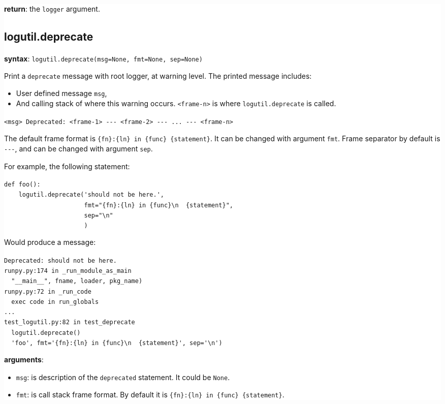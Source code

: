 **return**:
the `logger` argument.

##  logutil.deprecate

**syntax**:
`logutil.deprecate(msg=None, fmt=None, sep=None)`

Print a `deprecate` message with root logger, at warning level.
The printed message includes:

-   User defined message `msg`,
-   And calling stack of where this warning occurs.
    `<frame-n>` is where `logutil.deprecate` is called.

```
<msg> Deprecated: <frame-1> --- <frame-2> --- ... --- <frame-n>
```

The default frame format is `{fn}:{ln} in {func} {statement}`.
It can be changed with argument `fmt`.
Frame separator by default is ` --- `, and can be changed with argument `sep`.

For example, the following statement:

```
def foo():
    logutil.deprecate('should not be here.',
                      fmt="{fn}:{ln} in {func}\n  {statement}",
                      sep="\n"
                      )
```

Would produce a message:

```
Deprecated: should not be here.
runpy.py:174 in _run_module_as_main
  "__main__", fname, loader, pkg_name)
runpy.py:72 in _run_code
  exec code in run_globals
...
test_logutil.py:82 in test_deprecate
  logutil.deprecate()
  'foo', fmt='{fn}:{ln} in {func}\n  {statement}', sep='\n')
```

**arguments**:

-   `msg`:
    is description of the `deprecated` statement.
    It could be `None`.

-   `fmt`:
    is call stack frame format.
    By default it is `{fn}:{ln} in {func} {statement}`.
